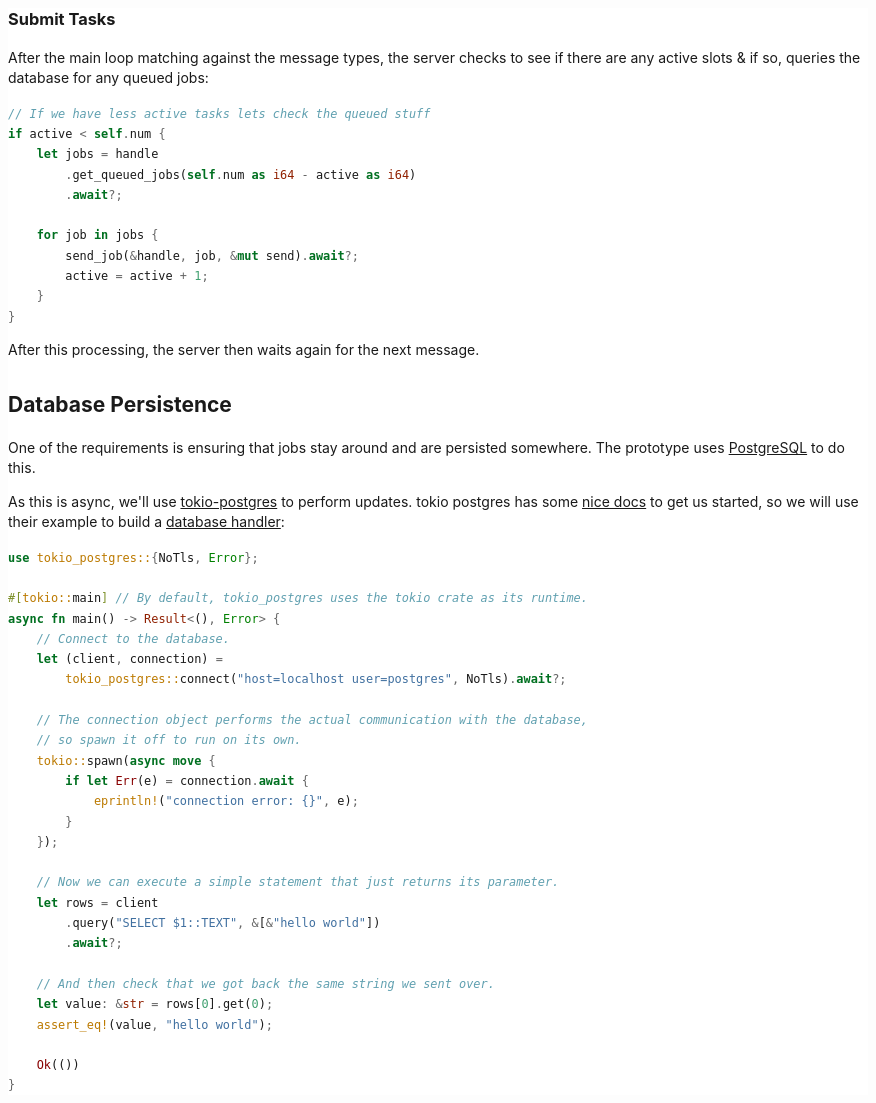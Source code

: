 ### Submit Tasks

After the main loop matching against the message types, the server checks to see if there are any active slots & if so, queries the database for any queued jobs:

```rust
// If we have less active tasks lets check the queued stuff
if active < self.num {
    let jobs = handle
        .get_queued_jobs(self.num as i64 - active as i64)
        .await?;

    for job in jobs {
        send_job(&handle, job, &mut send).await?;
        active = active + 1;
    }
}
```

After this processing, the server then waits again for the next message.

## Database Persistence

One of the requirements is ensuring that jobs stay around and are persisted somewhere.   The prototype uses [PostgreSQL](https://www.postgresql.org/) to do this.

As this is async, we'll use [tokio-postgres](https://crates.io/crates/tokio-postgres) to perform updates.  tokio postgres has some [nice docs](https://docs.rs/tokio-postgres/0.5.3/tokio_postgres/) to get us started, so we will use their example to build a [database handler](https://github.com/cetra3/jobq/blob/a09ebcaff164c2153cdceba0031dbfb7caa1ea3b/src/db.rs):

```rust
use tokio_postgres::{NoTls, Error};

#[tokio::main] // By default, tokio_postgres uses the tokio crate as its runtime.
async fn main() -> Result<(), Error> {
    // Connect to the database.
    let (client, connection) =
        tokio_postgres::connect("host=localhost user=postgres", NoTls).await?;

    // The connection object performs the actual communication with the database,
    // so spawn it off to run on its own.
    tokio::spawn(async move {
        if let Err(e) = connection.await {
            eprintln!("connection error: {}", e);
        }
    });

    // Now we can execute a simple statement that just returns its parameter.
    let rows = client
        .query("SELECT $1::TEXT", &[&"hello world"])
        .await?;

    // And then check that we got back the same string we sent over.
    let value: &str = rows[0].get(0);
    assert_eq!(value, "hello world");

    Ok(())
}
```
